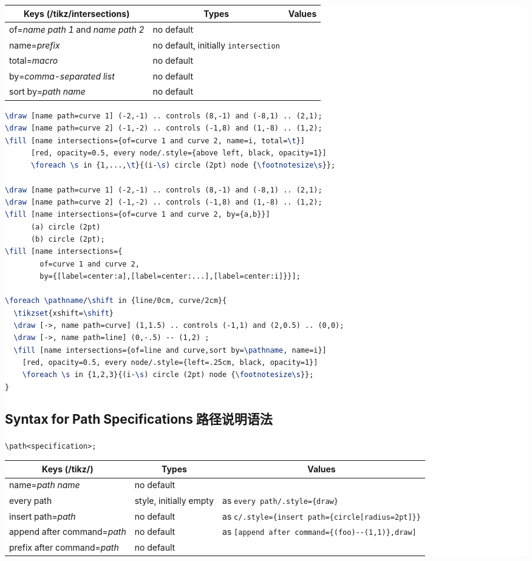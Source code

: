 | Keys (/tikz/intersections)         | Types                                | Values |
| ---------------------------------- | ------------------------------------ | ------ |
| of=*name path 1* and *name path 2* | no default                           |        |
| name=*prefix*                      | no default, initially `intersection` |        |
| total=*macro*                      | no default                           |        |
| by=*comma-separated list*          | no default                           |        |
| sort by=*path name*                | no default                           |        |

```latex
\draw [name path=curve 1] (-2,-1) .. controls (8,-1) and (-8,1) .. (2,1);
\draw [name path=curve 2] (-1,-2) .. controls (-1,8) and (1,-8) .. (1,2);
\fill [name intersections={of=curve 1 and curve 2, name=i, total=\t}]
      [red, opacity=0.5, every node/.style={above left, black, opacity=1}]
      \foreach \s in {1,...,\t}{(i-\s) circle (2pt) node {\footnotesize\s}};

\draw [name path=curve 1] (-2,-1) .. controls (8,-1) and (-8,1) .. (2,1);
\draw [name path=curve 2] (-1,-2) .. controls (-1,8) and (1,-8) .. (1,2);
\fill [name intersections={of=curve 1 and curve 2, by={a,b}}]
      (a) circle (2pt)
      (b) circle (2pt);
\fill [name intersections={
        of=curve 1 and curve 2,
        by={[label=center:a],[label=center:...],[label=center:i]}}];

\foreach \pathname/\shift in {line/0cm, curve/2cm}{
  \tikzset{xshift=\shift}
  \draw [->, name path=curve] (1,1.5) .. controls (-1,1) and (2,0.5) .. (0,0);
  \draw [->, name path=line] (0,-.5) -- (1,2) ;
  \fill [name intersections={of=line and curve,sort by=\pathname, name=i}]
    [red, opacity=0.5, every node/.style={left=.25cm, black, opacity=1}]
    \foreach \s in {1,2,3}{(i-\s) circle (2pt) node {\footnotesize\s}};
}
```

## Syntax for Path Specifications 路径说明语法

`\path<specification>;`

| Keys (/tikz/)               | Types                  | Values                                           |
| --------------------------- | ---------------------- | ------------------------------------------------ |
| name=*path name*            | no default             |                                                  |
| every path                  | style, initially empty | as `every path/.style={draw}`                    |
| insert path=*path*          | no default             | as `c/.style={insert path={circle[radius=2pt]}}` |
| append after command=*path* | no default             | as `[append after command={(foo)--(1,1)},draw]`  |
| prefix after command=*path* | no default             |                                                  |
